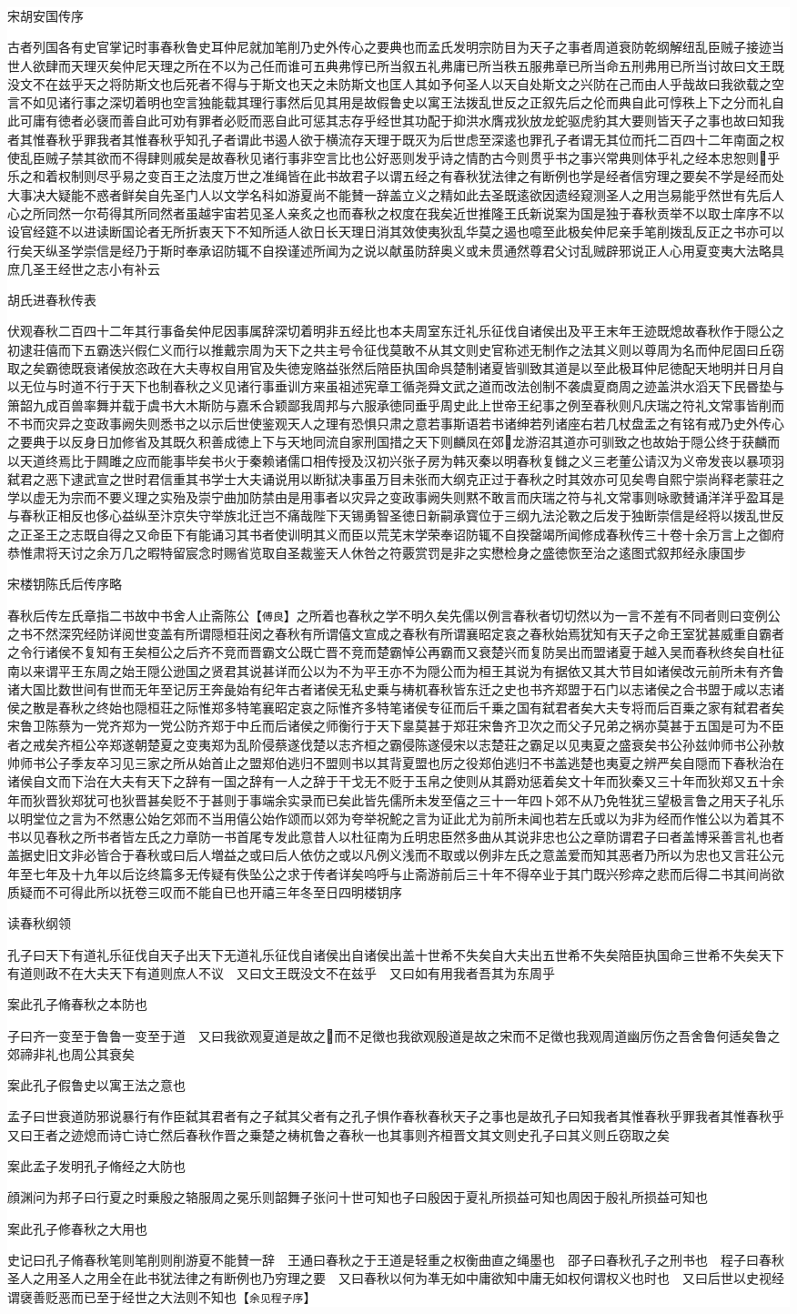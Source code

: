 宋胡安国传序  

古者列国各有史官掌记时事春秋鲁史耳仲尼就加笔削乃史外传心之要典也而孟氏发明宗防目为天子之事者周道衰防乾纲解纽乱臣贼子接迹当世人欲肆而天理灭矣仲尼天理之所在不以为己任而谁可五典弗惇已所当叙五礼弗庸已所当秩五服弗章已所当命五刑弗用已所当讨故曰文王既没文不在兹乎天之将防斯文也后死者不得与于斯文也天之未防斯文也匡人其如予何圣人以天自处斯文之兴防在己而由人乎哉故曰我欲载之空言不如见诸行事之深切着明也空言独能载其理行事然后见其用是故假鲁史以寓王法拨乱世反之正叙先后之伦而典自此可惇秩上下之分而礼自此可庸有徳者必襃而善自此可劝有罪者必贬而恶自此可惩其志存乎经世其功配于抑洪水膺戎狄放龙蛇驱虎豹其大要则皆天子之事也故曰知我者其惟春秋乎罪我者其惟春秋乎知孔子者谓此书遏人欲于横流存天理于既灭为后世虑至深逺也罪孔子者谓无其位而托二百四十二年南面之权使乱臣贼子禁其欲而不得肆则戚矣是故春秋见诸行事非空言比也公好恶则发乎诗之情酌古今则贯乎书之事兴常典则体乎礼之经本忠恕则乎乐之和着权制则尽乎易之变百王之法度万世之准绳皆在此书故君子以谓五经之有春秋犹法律之有断例也学是经者信穷理之要矣不学是经而处大事决大疑能不惑者鲜矣自先圣门人以文学名科如游夏尚不能賛一辞盖立义之精如此去圣既逺欲因遗经窥测圣人之用岂易能乎然世有先后人心之所同然一尔苟得其所同然者虽越宇宙若见圣人亲炙之也而春秋之权度在我矣近世推隆王氏新说案为国是独于春秋贡举不以取士庠序不以设官经筵不以进读断国论者无所折衷天下不知所适人欲日长天理日消其效使夷狄乱华莫之遏也噫至此极矣仲尼亲手笔削拨乱反正之书亦可以行矣天纵圣学崇信是经乃于斯时奉承诏防辄不自揆谨述所闻为之说以献虽防辞奥义或未贯通然尊君父讨乱贼辟邪说正人心用夏变夷大法略具庶几圣王经世之志小有补云  

胡氏进春秋传表  

伏观春秋二百四十二年其行事备矣仲尼因事属辞深切着明非五经比也本夫周室东迁礼乐征伐自诸侯出及平王末年王迹既熄故春秋作于隠公之初逮荘僖而下五霸迭兴假仁义而行以推戴宗周为天下之共主号令征伐莫敢不从其文则史官称述无制作之法其义则以尊周为名而仲尼固曰丘窃取之矣霸徳既衰诸侯放恣政在大夫専权自用官及失徳宠赂益张然后陪臣执国命呉楚制诸夏皆驯致其道是以至此极耳仲尼徳配天地明并日月自以无位与时道不行于天下也制春秋之义见诸行事垂训方来虽祖述宪章工循尧舜文武之道而改法创制不袭虞夏商周之迹盖洪水滔天下民昬垫与箫韶九成百兽率舞并载于虞书大木斯防与嘉禾合颖鄙我周邦与六服承徳同垂乎周史此上世帝王纪事之例至春秋则凡庆瑞之符礼文常事皆削而不书而灾异之变政事阙失则悉书之以示后世使鉴观天人之理有恐惧只肃之意若事斯语若书诸绅若列诸座右若几杖盘盂之有铭有戒乃史外传心之要典于以反身日加修省及其既久积善成徳上下与天地同流自家刑国措之天下则麟凤在郊龙游沼其道亦可驯致之也故始于隠公终于获麟而以天道终焉比于闗雎之应而能事毕矣书火于秦赖诸儒口相传授及汉初兴张子房为韩灭秦以明春秋复雠之义三老董公请汉为义帝发丧以暴项羽弑君之恶下逮武宣之世时君信重其书学士大夫诵说用以断狱决事虽万目未张而大纲克正过于春秋之时其效亦可见矣粤自熙宁崇尚释老蒙荘之学以虚无为宗而不要义理之实殆及崇宁曲加防禁由是用事者以灾异之变政事阙失则黙不敢言而庆瑞之符与礼文常事则咏歌賛诵洋洋乎盈耳是与春秋正相反也侈心益纵至汴京失守举族北迁岂不痛哉陛下天锡勇智圣徳日新嗣承寳位于三纲九法沦斁之后发于独断崇信是经将以拨乱世反之正圣王之志既自得之又命臣下有能诵习其书者使训明其义而臣以荒芜末学荣奉诏防辄不自揆罄竭所闻修成春秋传三十卷十余万言上之御府恭惟肃将天讨之余万几之暇特留宸念时赐省览取自圣裁鉴天人休咎之符覈赏罚是非之实懋检身之盛徳恢至治之逺图式叙邦经永康国步  

宋楼钥陈氏后传序略  

春秋后传左氏章指二书故中书舍人止斋陈公【`傅良`】之所着也春秋之学不明久矣先儒以例言春秋者切切然以为一言不差有不同者则曰变例公之书不然深究经防详阅世变盖有所谓隠桓荘闵之春秋有所谓僖文宣成之春秋有所谓襄昭定哀之春秋始焉犹知有天子之命王室犹甚威重自霸者之令行诸侯不复知有王矣桓公之后齐不竞而晋霸文公既亡晋不竞而楚霸悼公再霸而又衰楚兴而复防吴出而盟诸夏于越入吴而春秋终矣自杜征南以来谓平王东周之始王隠公逊国之贤君其说甚详而公以为不为平王亦不为隠公而为桓王其说为有据依又其大节目如诸侯改元前所未有齐鲁诸大国比数世间有世而无年至记厉王奔彘始有纪年古者诸侯无私史乗与梼杌春秋皆东迁之史也书齐郑盟于石门以志诸侯之合书盟于咸以志诸侯之散是春秋之终始也隠桓荘之际惟郑多特笔襄昭定哀之际惟齐多特笔诸侯专征而后千乗之国有弑君者矣大夫专将而后百乗之家有弑君者矣宋鲁卫陈蔡为一党齐郑为一党公防齐郑于中丘而后诸侯之师衡行于天下辠莫甚于郑荘宋鲁齐卫次之而父子兄弟之祸亦莫甚于五国是可为不臣者之戒矣齐桓公卒郑遂朝楚夏之变夷郑为乱阶侵蔡遂伐楚以志齐桓之霸侵陈遂侵宋以志楚荘之霸足以见夷夏之盛衰矣书公孙兹帅师书公孙敖帅师书公子季友卒习见三家之所从始首止之盟郑伯逃归不盟则书以其背夏盟也厉之役郑伯逃归不书盖逃楚也夷夏之辨严矣自隠而下春秋治在诸侯自文而下治在大夫有天下之辞有一国之辞有一人之辞于干戈无不贬于玉帛之使则从其爵劝惩着矣文十年而狄秦又三十年而狄郑又五十余年而狄晋狄郑犹可也狄晋甚矣贬不于甚则于事端余实录而已矣此皆先儒所未发至僖之三十一年四卜郊不从乃免牲犹三望极言鲁之用天子礼乐以明堂位之言为不然惠公始乞郊而不当用僖公始作颂而以郊为夸举祝鮀之言为证此尤为前所未闻也若左氏或以为非为经而作惟公以为着其不书以见春秋之所书者皆左氏之力章防一书首尾专发此意昔人以杜征南为丘明忠臣然多曲从其说非忠也公之章防谓君子曰者盖博采善言礼也者盖据史旧文非必皆合于春秋或曰后人増益之或曰后人依仿之或以凡例义浅而不取或以例非左氏之意盖爱而知其恶者乃所以为忠也又言荘公元年至七年及十九年以后讫终篇多无传疑有佚坠公之求于传者详矣呜呼与止斋游前后三十年不得卒业于其门既兴殄瘁之悲而后得二书其间尚欲质疑而不可得此所以抚卷三叹而不能自已也开禧三年冬至日四明楼钥序  

读春秋纲领  

孔子曰天下有道礼乐征伐自天子出天下无道礼乐征伐自诸侯出自诸侯出盖十世希不失矣自大夫出五世希不失矣陪臣执国命三世希不失矣天下有道则政不在大夫天下有道则庶人不议　又曰文王既没文不在兹乎　又曰如有用我者吾其为东周乎  

案此孔子脩春秋之本防也  

子曰齐一变至于鲁鲁一变至于道　又曰我欲观夏道是故之而不足徴也我欲观殷道是故之宋而不足徴也我观周道幽厉伤之吾舍鲁何适矣鲁之郊禘非礼也周公其衰矣  

案此孔子假鲁史以寓王法之意也  

孟子曰世衰道防邪说暴行有作臣弑其君者有之子弑其父者有之孔子惧作春秋春秋天子之事也是故孔子曰知我者其惟春秋乎罪我者其惟春秋乎　又曰王者之迹熄而诗亡诗亡然后春秋作晋之乗楚之梼杌鲁之春秋一也其事则齐桓晋文其文则史孔子曰其义则丘窃取之矣  

案此孟子发明孔子脩经之大防也  

顔渊问为邦子曰行夏之时乗殷之辂服周之冕乐则韶舞子张问十世可知也子曰殷因于夏礼所损益可知也周因于殷礼所损益可知也  

案此孔子修春秋之大用也  

史记曰孔子脩春秋笔则笔削则削游夏不能賛一辞　王通曰春秋之于王道是轻重之权衡曲直之绳墨也　邵子曰春秋孔子之刑书也　程子曰春秋圣人之用圣人之用全在此书犹法律之有断例也乃穷理之要　又曰春秋以何为凖无如中庸欲知中庸无如权何谓权义也时也　又曰后世以史视经谓襃善贬恶而已至于经世之大法则不知也【`余见程子序`】  
